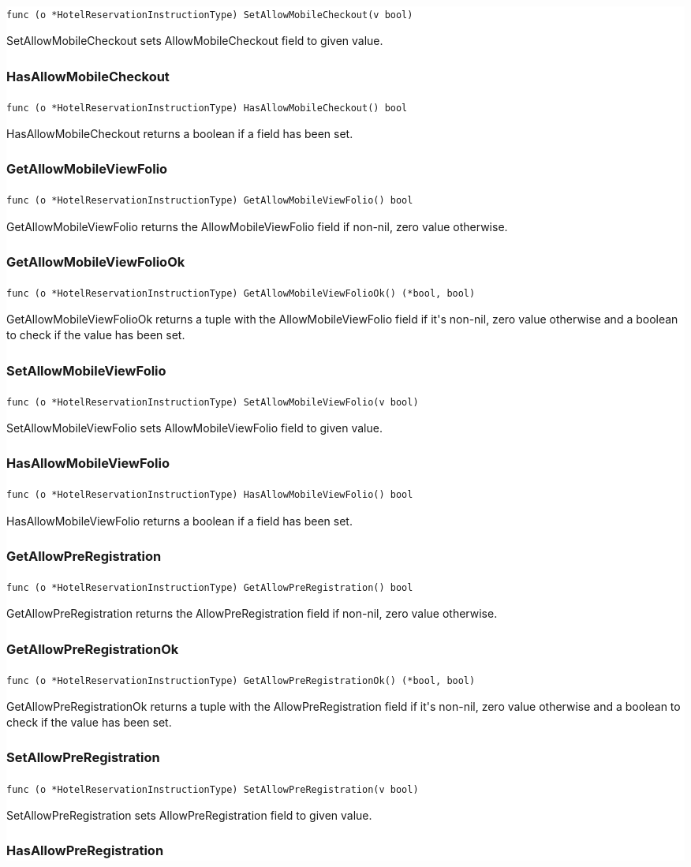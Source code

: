 `func (o *HotelReservationInstructionType) SetAllowMobileCheckout(v bool)`

SetAllowMobileCheckout sets AllowMobileCheckout field to given value.

### HasAllowMobileCheckout

`func (o *HotelReservationInstructionType) HasAllowMobileCheckout() bool`

HasAllowMobileCheckout returns a boolean if a field has been set.

### GetAllowMobileViewFolio

`func (o *HotelReservationInstructionType) GetAllowMobileViewFolio() bool`

GetAllowMobileViewFolio returns the AllowMobileViewFolio field if non-nil, zero value otherwise.

### GetAllowMobileViewFolioOk

`func (o *HotelReservationInstructionType) GetAllowMobileViewFolioOk() (*bool, bool)`

GetAllowMobileViewFolioOk returns a tuple with the AllowMobileViewFolio field if it's non-nil, zero value otherwise
and a boolean to check if the value has been set.

### SetAllowMobileViewFolio

`func (o *HotelReservationInstructionType) SetAllowMobileViewFolio(v bool)`

SetAllowMobileViewFolio sets AllowMobileViewFolio field to given value.

### HasAllowMobileViewFolio

`func (o *HotelReservationInstructionType) HasAllowMobileViewFolio() bool`

HasAllowMobileViewFolio returns a boolean if a field has been set.

### GetAllowPreRegistration

`func (o *HotelReservationInstructionType) GetAllowPreRegistration() bool`

GetAllowPreRegistration returns the AllowPreRegistration field if non-nil, zero value otherwise.

### GetAllowPreRegistrationOk

`func (o *HotelReservationInstructionType) GetAllowPreRegistrationOk() (*bool, bool)`

GetAllowPreRegistrationOk returns a tuple with the AllowPreRegistration field if it's non-nil, zero value otherwise
and a boolean to check if the value has been set.

### SetAllowPreRegistration

`func (o *HotelReservationInstructionType) SetAllowPreRegistration(v bool)`

SetAllowPreRegistration sets AllowPreRegistration field to given value.

### HasAllowPreRegistration
